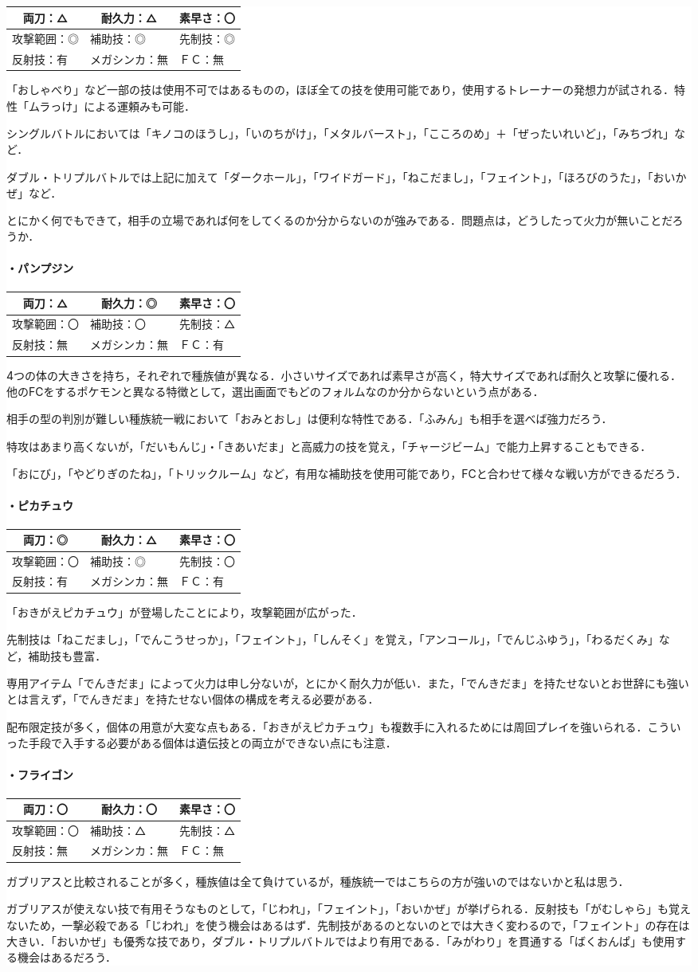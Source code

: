 | 両刀：△     | 耐久力：△      | 素早さ：〇 |
| ----------- | -------------- | ---------- |
| 攻撃範囲：◎ | 補助技：◎      | 先制技：◎  |
| 反射技：有  | メガシンカ：無 | ＦＣ：無   |

「おしゃべり」など一部の技は使用不可ではあるものの，ほぼ全ての技を使用可能であり，使用するトレーナーの発想力が試される．特性「ムラっけ」による運頼みも可能．

シングルバトルにおいては「キノコのほうし」，「いのちがけ」，「メタルバースト」，「こころのめ」＋「ぜったいれいど」，「みちづれ」など．

ダブル・トリプルバトルでは上記に加えて「ダークホール」，「ワイドガード」，「ねこだまし」，「フェイント」，「ほろびのうた」，「おいかぜ」など．

とにかく何でもできて，相手の立場であれば何をしてくるのか分からないのが強みである．問題点は，どうしたって火力が無いことだろうか．

#### ・パンプジン

| 両刀：△      | 耐久力：◎      | 素早さ：〇 |
| ------------ | -------------- | ---------- |
| 攻撃範囲：〇 | 補助技：〇     | 先制技：△  |
| 反射技：無   | メガシンカ：無 | ＦＣ：有   |

4つの体の大きさを持ち，それぞれで種族値が異なる．小さいサイズであれば素早さが高く，特大サイズであれば耐久と攻撃に優れる．他のFCをするポケモンと異なる特徴として，選出画面でもどのフォルムなのか分からないという点がある．

相手の型の判別が難しい種族統一戦において「おみとおし」は便利な特性である．「ふみん」も相手を選べば強力だろう．

特攻はあまり高くないが，「だいもんじ」・「きあいだま」と高威力の技を覚え，「チャージビーム」で能力上昇することもできる．

「おにび」，「やどりぎのたね」，「トリックルーム」など，有用な補助技を使用可能であり，FCと合わせて様々な戦い方ができるだろう．

#### ・ピカチュウ

| 両刀：◎      | 耐久力：△      | 素早さ：〇 |
| ------------ | -------------- | ---------- |
| 攻撃範囲：〇 | 補助技：◎      | 先制技：〇 |
| 反射技：有   | メガシンカ：無 | ＦＣ：有   |

「おきがえピカチュウ」が登場したことにより，攻撃範囲が広がった．

先制技は「ねこだまし」，「でんこうせっか」，「フェイント」，「しんそく」を覚え，「アンコール」，「でんじふゆう」，「わるだくみ」など，補助技も豊富．

専用アイテム「でんきだま」によって火力は申し分ないが，とにかく耐久力が低い．また，「でんきだま」を持たせないとお世辞にも強いとは言えず，「でんきだま」を持たせない個体の構成を考える必要がある．

配布限定技が多く，個体の用意が大変な点もある．「おきがえピカチュウ」も複数手に入れるためには周回プレイを強いられる．こういった手段で入手する必要がある個体は遺伝技との両立ができない点にも注意．

#### ・フライゴン

| 両刀：〇     | 耐久力：〇     | 素早さ：〇 |
| ------------ | -------------- | ---------- |
| 攻撃範囲：〇 | 補助技：△      | 先制技：△  |
| 反射技：無   | メガシンカ：無 | ＦＣ：無   |

ガブリアスと比較されることが多く，種族値は全て負けているが，種族統一ではこちらの方が強いのではないかと私は思う．

ガブリアスが使えない技で有用そうなものとして，「じわれ」，「フェイント」，「おいかぜ」が挙げられる．反射技も「がむしゃら」も覚えないため，一撃必殺である「じわれ」を使う機会はあるはず．先制技があるのとないのとでは大きく変わるので，「フェイント」の存在は大きい．「おいかぜ」も優秀な技であり，ダブル・トリプルバトルではより有用である．「みがわり」を貫通する「ばくおんぱ」も使用する機会はあるだろう．
